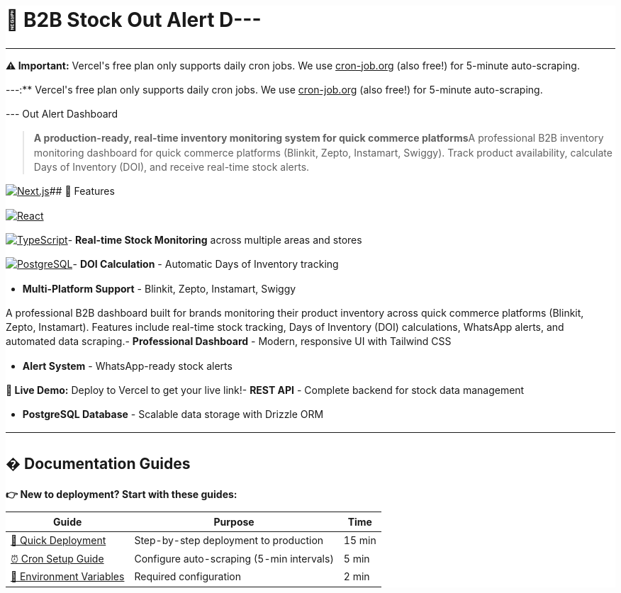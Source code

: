 # 🚀 B2B Stock Out Alert D---
---

**⚠️ Important:** Vercel's free plan only supports daily cron jobs. We use [cron-job.org](https://cron-job.org) (also free!) for 5-minute auto-scraping.

---:** Vercel's free plan only supports daily cron jobs. We use [cron-job.org](https://cron-job.org) (also free!) for 5-minute auto-scraping.

--- Out Alert Dashboard



> **A production-ready, real-time inventory monitoring system for quick commerce platforms**A professional B2B inventory monitoring dashboard for quick commerce platforms (Blinkit, Zepto, Instamart, Swiggy). Track product availability, calculate Days of Inventory (DOI), and receive real-time stock alerts.



[![Next.js](https://img.shields.io/badge/Next.js-15.5.4-black)](https://nextjs.org/)## 🎯 Features

[![React](https://img.shields.io/badge/React-19.1.0-blue)](https://reactjs.org/)

[![TypeScript](https://img.shields.io/badge/TypeScript-5.x-blue)](https://www.typescriptlang.org/)- **Real-time Stock Monitoring** across multiple areas and stores

[![PostgreSQL](https://img.shields.io/badge/PostgreSQL-Latest-blue)](https://www.postgresql.org/)- **DOI Calculation** - Automatic Days of Inventory tracking

- **Multi-Platform Support** - Blinkit, Zepto, Instamart, Swiggy

A professional B2B dashboard built for brands monitoring their product inventory across quick commerce platforms (Blinkit, Zepto, Instamart). Features include real-time stock tracking, Days of Inventory (DOI) calculations, WhatsApp alerts, and automated data scraping.- **Professional Dashboard** - Modern, responsive UI with Tailwind CSS

- **Alert System** - WhatsApp-ready stock alerts

**🔗 Live Demo:** Deploy to Vercel to get your live link!- **REST API** - Complete backend for stock data management

- **PostgreSQL Database** - Scalable data storage with Drizzle ORM

---

## � Documentation Guides

**👉 New to deployment? Start with these guides:**

| Guide | Purpose | Time |
|-------|---------|------|
| [📘 Quick Deployment](./DEPLOYMENT_QUICKSTART.md) | Step-by-step deployment to production | 15 min |
| [⏰ Cron Setup Guide](./CRON_SETUP.md) | Configure auto-scraping (5-min intervals) | 5 min |
| [🔧 Environment Variables](./.env.example) | Required configuration | 2 min |
